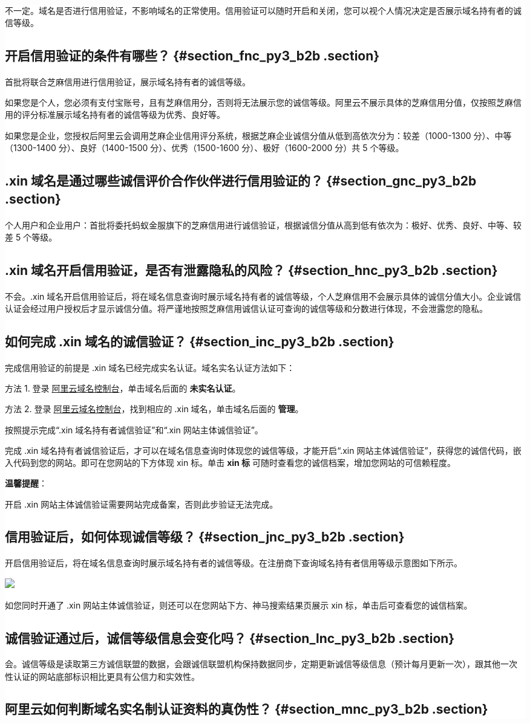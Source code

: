 不一定。域名是否进行信用验证，不影响域名的正常使用。信用验证可以随时开启和关闭，您可以视个人情况决定是否展示域名持有者的诚信等级。

## 开启信用验证的条件有哪些？ {#section_fnc_py3_b2b .section}

首批将联合芝麻信用进行信用验证，展示域名持有者的诚信等级。

如果您是个人，您必须有支付宝账号，且有芝麻信用分，否则将无法展示您的诚信等级。阿里云不展示具体的芝麻信用分值，仅按照芝麻信用的评分标准展示域名持有者的诚信等级为优秀、良好等。

如果您是企业，您授权后阿里云会调用芝麻企业信用评分系统，根据芝麻企业诚信分值从低到高依次分为：较差（1000-1300 分）、中等（1300-1400 分）、良好（1400-1500 分）、优秀（1500-1600 分）、极好（1600-2000 分）共 5 个等级。

## .xin 域名是通过哪些诚信评价合作伙伴进行信用验证的？ {#section_gnc_py3_b2b .section}

个人用户和企业用户：首批将委托蚂蚁金服旗下的芝麻信用进行诚信验证，根据诚信分值从高到低有依次为：极好、优秀、良好、中等、较差 5 个等级。

## .xin 域名开启信用验证，是否有泄露隐私的风险？ {#section_hnc_py3_b2b .section}

不会。.xin 域名开启信用验证后，将在域名信息查询时展示域名持有者的诚信等级，个人芝麻信用不会展示具体的诚信分值大小。企业诚信认证会经过用户授权后才显示诚信分值。将严谨地按照芝麻信用诚信认证可查询的诚信等级和分数进行体现，不会泄露您的隐私。

## 如何完成 .xin 域名的诚信验证？ {#section_inc_py3_b2b .section}

完成信用验证的前提是 .xin 域名已经完成实名认证。域名实名认证方法如下：

方法 1. 登录 [阿里云域名控制台](https://netcn.console.aliyun.com/core/domain/list)，单击域名后面的 **未实名认证**。

方法 2. 登录 [阿里云域名控制台](https://netcn.console.aliyun.com/core/domain/list)，找到相应的 .xin 域名，单击域名后面的 **管理**。

按照提示完成“.xin 域名持有者诚信验证”和“.xin 网站主体诚信验证”。

完成 .xin 域名持有者诚信验证后，才可以在域名信息查询时体现您的诚信等级，才能开启“.xin 网站主体诚信验证”，获得您的诚信代码，嵌入代码到您的网站。即可在您网站的下方体现 xin 标。单击 **xin 标** 可随时查看您的诚信档案，增加您网站的可信赖程度。

**温馨提醒**：

开启 .xin 网站主体诚信验证需要网站完成备案，否则此步验证无法完成。

## 信用验证后，如何体现诚信等级？ {#section_jnc_py3_b2b .section}

开启信用验证后，将在域名信息查询时展示域名持有者的诚信等级。在注册商下查询域名持有者信用等级示意图如下所示。

![](http://static-aliyun-doc.oss-cn-hangzhou.aliyuncs.com/assets/img/14628/6098_zh-CN.png)

如您同时开通了 .xin 网站主体诚信验证，则还可以在您网站下方、神马搜索结果页展示 xin 标，单击后可查看您的诚信档案。

## 诚信验证通过后，诚信等级信息会变化吗？ {#section_lnc_py3_b2b .section}

会。诚信等级是读取第三方诚信联盟的数据，会跟诚信联盟机构保持数据同步，定期更新诚信等级信息（预计每月更新一次），跟其他一次性认证的网站底部标识相比更具有公信力和实效性。

## 阿里云如何判断域名实名制认证资料的真伪性？ {#section_mnc_py3_b2b .section}
